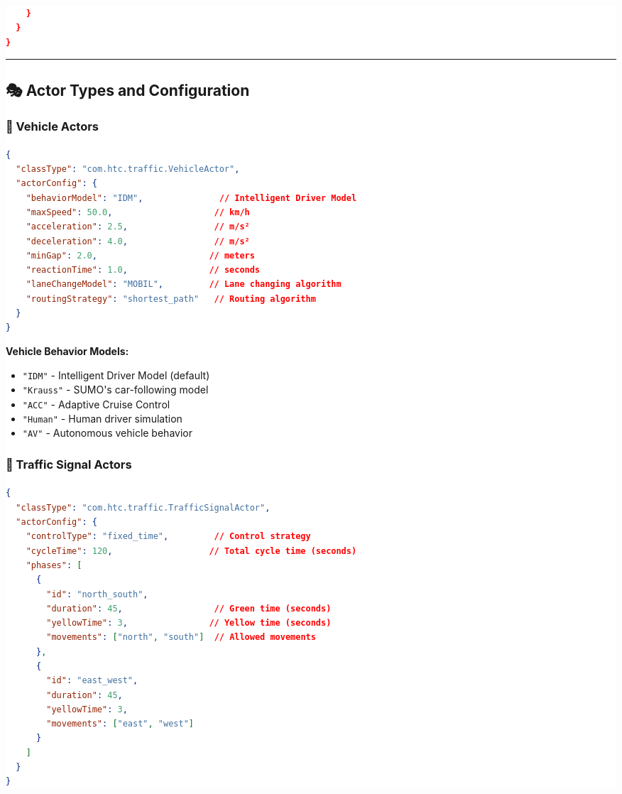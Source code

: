 ```json
    }
  }
}
```

---

## 🎭 **Actor Types and Configuration**

### **🚗 Vehicle Actors**

```json
{
  "classType": "com.htc.traffic.VehicleActor",
  "actorConfig": {
    "behaviorModel": "IDM",               // Intelligent Driver Model
    "maxSpeed": 50.0,                    // km/h
    "acceleration": 2.5,                 // m/s²
    "deceleration": 4.0,                 // m/s²
    "minGap": 2.0,                      // meters
    "reactionTime": 1.0,                // seconds
    "laneChangeModel": "MOBIL",         // Lane changing algorithm
    "routingStrategy": "shortest_path"   // Routing algorithm
  }
}
```

**Vehicle Behavior Models:**
- `"IDM"` - Intelligent Driver Model (default)
- `"Krauss"` - SUMO's car-following model
- `"ACC"` - Adaptive Cruise Control
- `"Human"` - Human driver simulation
- `"AV"` - Autonomous vehicle behavior

### **🚦 Traffic Signal Actors**

```json
{
  "classType": "com.htc.traffic.TrafficSignalActor",
  "actorConfig": {
    "controlType": "fixed_time",         // Control strategy
    "cycleTime": 120,                   // Total cycle time (seconds)
    "phases": [
      {
        "id": "north_south",
        "duration": 45,                  // Green time (seconds)
        "yellowTime": 3,                // Yellow time (seconds)
        "movements": ["north", "south"]  // Allowed movements
      },
      {
        "id": "east_west", 
        "duration": 45,
        "yellowTime": 3,
        "movements": ["east", "west"]
      }
    ]
  }
}
```
